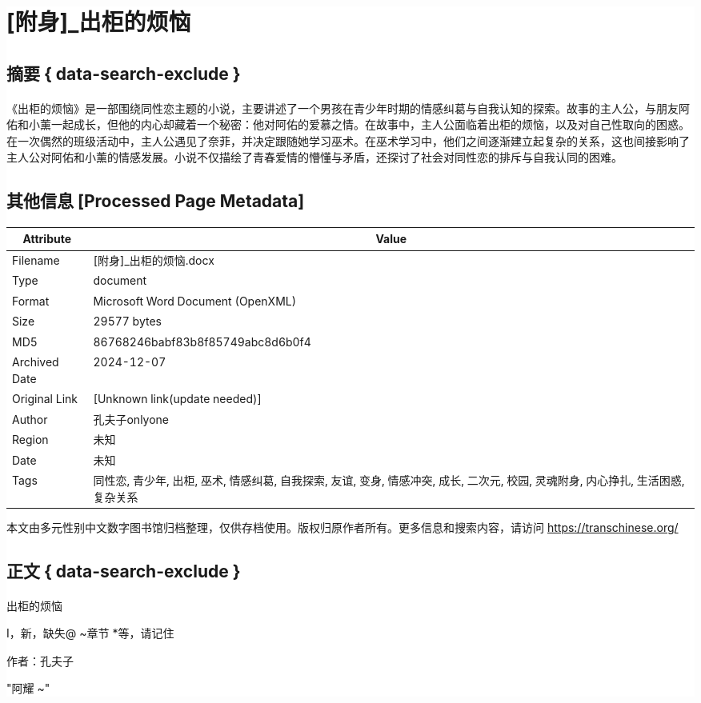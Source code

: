 # [附身]_出柜的烦恼



## 摘要  { data-search-exclude }


《出柜的烦恼》是一部围绕同性恋主题的小说，主要讲述了一个男孩在青少年时期的情感纠葛与自我认知的探索。故事的主人公，与朋友阿佑和小薰一起成长，但他的内心却藏着一个秘密：他对阿佑的爱慕之情。在故事中，主人公面临着出柜的烦恼，以及对自己性取向的困惑。在一次偶然的班级活动中，主人公遇见了奈菲，并决定跟随她学习巫术。在巫术学习中，他们之间逐渐建立起复杂的关系，这也间接影响了主人公对阿佑和小薰的情感发展。小说不仅描绘了青春爱情的懵懂与矛盾，还探讨了社会对同性恋的排斥与自我认同的困难。



## 其他信息 [Processed Page Metadata]

| Attribute       | Value                                  |
|-----------------|----------------------------------------|
| Filename        | [附身]_出柜的烦恼.docx                             |
| Type            | document                                 |
| Format          | Microsoft Word Document (OpenXML)                               |
| Size            | 29577 bytes                           |
| MD5             | 86768246babf83b8f85749abc8d6b0f4                                  |
| Archived Date   | 2024-12-07                             |
| Original Link   | [Unknown link(update needed)]                         |
| Author          | 孔夫子onlyone                               |
| Region          | 未知                               |
| Date            | 未知                                 |
| Tags            | 同性恋, 青少年, 出柜, 巫术, 情感纠葛, 自我探索, 友谊, 变身, 情感冲突, 成长, 二次元, 校园, 灵魂附身, 内心挣扎, 生活困惑, 复杂关系                                 |

本文由多元性别中文数字图书馆归档整理，仅供存档使用。版权归原作者所有。更多信息和搜索内容，请访问 <https://transchinese.org/>


## 正文 { data-search-exclude }


出柜的烦恼



I，新，缺失@ ~章节 *等，请记住



作者：孔夫子



"阿耀 ~"
